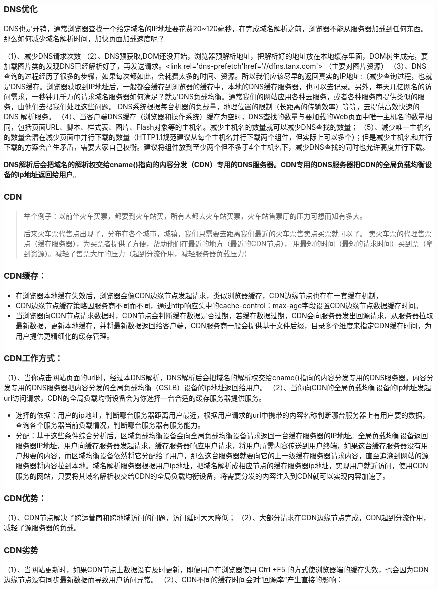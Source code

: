 ### DNS优化

DNS也是开销，通常浏览器查找一个给定域名的IP地址要花费20~120毫秒，在完成域名解析之前，浏览器不能从服务器加载到任何东西。那么如何减少域名解析时间，加快页面加载速度呢？

（1）、减少DNS请求次数
（2）、DNS预获取,DOM还没开始，浏览器预解析地址，把解析好的地址放在本地缓存里面，DOM树生成完，要加载图片类的发现DNS已经解析好了，再发送请求。<link rel='dns-prefetch'href='//dfns.tanx.com'>
（主要对图片资源）
（3）、DNS 查询的过程经历了很多的步骤，如果每次都如此，会耗费太多的时间、资源。所以我们应该尽早的返回真实的IP地址:（减少查询过程，也就是DNS缓存。浏览器获取到IP地址后，一般都会缓存到浏览器的缓存中，本地的DNS缓存服务器，也可以去记录。另外，每天几亿网名的访问需求，一秒钟几千万的请求域名服务器如何满足？就是DNS负载均衡。通常我们的网站应用各种云服务，或者各种服务商提供类似的服务，由他们去帮我们处理这些问题。 DNS系统根据每台机器的负载量，地理位置的限制（长距离的传输效率）等等，去提供高效快速的 DNS 解析服务。
（4）、当客户端DNS缓存（浏览器和操作系统）缓存为空时，DNS查找的数量与要加载的Web页面中唯一主机名的数量相同，包括页面URL、脚本、样式表、图片、Flash对象等的主机名。减少主机名的数量就可以减少DNS查找的数量；
（5）、减少唯一主机名的数量会潜在减少页面中并行下载的数量（HTTP1.1规范建议从每个主机名并行下载两个组件，但实际上可以多个）；但是减少主机名和并行下载的方案会产生矛盾，需要大家自己权衡。建议将组件放到至少两个但不多于4个主机名下，减少DNS查找的同时也允许高度并行下载。

**DNS解析后会把域名的解析权交给cname()指向的内容分发（CDN）专用的DNS服务器。CDN专用的DNS服务器把CDN的全局负载均衡设备的ip地址返回给用户**。

### CDN

> 举个例子：以前坐火车买票，都要到火车站买，所有人都去火车站买票，火车站售票厅的压力可想而知有多大。
>
> 后来火车票代售点出现了，分布在各个城市，城镇，我们只需要去距离我们最近的火车票售卖点买票就可以了。
> 卖火车票的代理售票点（缓存服务器），为买票者提供了方便，帮助他们在最近的地方（最近的CDN节点），
> 用最短的时间（最短的请求时间）买到票（拿到资源）。减轻了售票大厅的压力（起到分流作用，减轻服务器负载压力）

### CDN缓存：

- 在浏览器本地缓存失效后，浏览器会像CDN边缘节点发起请求，类似浏览器缓存，CDN边缘节点也存在一套缓存机制，
- CDN边缘节点缓存策略因服务商不同而不同，通过http响应头中的cache-control：max-age字段设置CDN边缘节点数据缓存时间。
- 当浏览器向CDN节点请求数据时，CDN节点会判断缓存数据是否过期，若缓存数据过期，CDN会向服务器发出回源请求，从服务器拉取最新数据，更新本地缓存，并将最新数据返回给客户端，CDN服务商一般会提供基于文件后缀，目录多个维度来指定CDN缓存时间，为用户提供更精细化的缓存管理。

### CDN工作方式：

（1）、当你点击网站页面的url时，经过本DNS解析，DNS解析后会把域名的解析权交给cname()指向的内容分发专用的DNS服务器。内容分发专用的DNS服务器把内容分发的全局负载均衡（GSLB）设备的ip地址返回给用户。
 （2）、当你向CDN的全局负载均衡设备的ip地址发起url访问请求，CDN的全局负载均衡设备会为你选择一台合适的缓存服务器提供服务。

- 选择的依据：用户的ip地址，判断哪台服务器距离用户最近，根据用户请求的url中携带的内容名称判断哪台服务器上有用户要的数据，查询各个服务器当前负载情况，判断哪台服务器有服务能力。
- 分配：基于这些条件综合分析后，区域负载均衡设备会向全局负载均衡设备请求返回一台缓存服务器的IP地址。全局负载均衡设备返回服务器IP地址，用户向缓存服务器发起请求，缓存服务器响应用户请求，将用户所需内容传送到用户终端，如果这台缓存服务器没有用户想要的内容，而区域均衡设备依然将它分配给了用户，那么这台服务器就要向它的上一级缓存服务器请求内容，直至追溯到网站的源服务器将内容拉到本地。域名解析服务器根据用户ip地址，把域名解析成相应节点的缓存服务器ip地址，实现用户就近访问，使用CDN服务的网站，只要将其域名解析权交给CDN的全局负载均衡设备，将需要分发的内容注入到CDN就可以实现内容加速了。

### CDN优势：

（1）、CDN节点解决了跨运营商和跨地域访问的问题，访问延时大大降低；
（2）、大部分请求在CDN边缘节点完成，CDN起到分流作用，减轻了源服务器的负载。

### CDN劣势

（1）、当网站更新时，如果CDN节点上数据没有及时更新，即便用户在浏览器使用 Ctrl +F5 的方式使浏览器端的缓存失效，也会因为CDN边缘节点没有同步最新数据而导致用户访问异常。
（2）、CDN不同的缓存时间会对“回源率”产生直接的影响：

